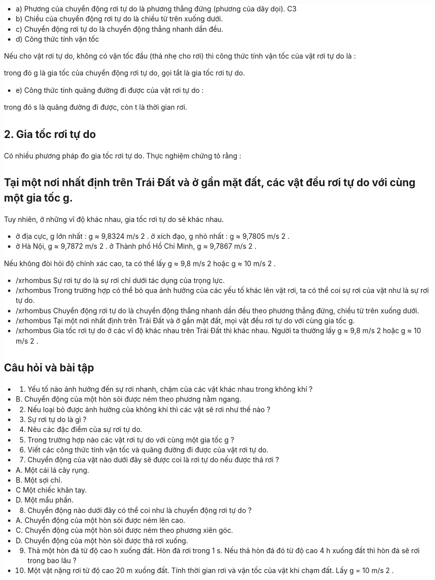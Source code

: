 - a) Phương  của  chuyển  động  rơi  tự  do  là  phương thẳng đứng (phương của dây dọi). C3
- b) Chiều của chuyển động rơi tự do là chiều từ trên xuống dưới.
- c) Chuyển  động  rơi  tự  do  là chuyển  động  thẳng nhanh dần đều.
- d) Công thức tính vận tốc

Nếu cho vật rơi tự do, không có vận tốc đầu (thả nhẹ cho rơi) thì công thức tính vận tốc của vật rơi tự do là :





trong đó g là gia tốc của chuyển động rơi tự do, gọi tắt là gia tốc rơi tự do.

- e) Công thức tính quãng đường đi được của vật rơi tự do :





trong đó s là quãng đường đi được, còn t là thời gian rơi.

## 2. Gia tốc rơi tự do

Có nhiều phương pháp đo gia tốc rơi tự do. Thực nghiệm chứng tỏ rằng :

## Tại một nơi nhất định trên Trái Đất và ở gần mặt đất, các vật đều rơi tự do với cùng một gia tốc g.

Tuy nhiên, ở những vĩ độ khác nhau, gia tốc rơi tự do sẽ khác nhau.

- ở địa cực, g lớn nhất : g ≈ 9,8324 m/s 2 . ở xích đạo, g nhỏ nhất : g ≈ 9,7805 m/s 2 .
- ở Hà  Nội, g ≈ 9,7872  m/s 2 . ở Thành  phố Hồ Chí Minh, g ≈ 9,7867 m/s 2 .

Nếu không đòi hỏi độ chính xác cao, ta có thể lấy g ≈ 9,8 m/s 2 hoặc g ≈ 10 m/s 2 .

- /xrhombus Sự rơi tự do là sự rơi chỉ dưới tác dụng của trọng lực.
- /xrhombus Trong trường hợp có thể bỏ qua ảnh hưởng của các yếu tố khác lên vật rơi, ta có thể coi sự rơi của vật như là sự rơi tự do.
- /xrhombus Chuyển động rơi tự do là chuyển động thẳng nhanh dần đều theo phương thẳng đứng, chiều từ trên xuống dưới.
- /xrhombus Tại một nơi nhất định trên Trái Đất và ở gần mặt đất, mọi vật đều rơi tự do với cùng gia tốc g.
- /xrhombus Gia tốc rơi tự do ở các vĩ độ khác nhau trên Trái Đất thì khác nhau.  Người ta thường lấy g ≈ 9,8 m/s 2 hoặc g ≈ 10 m/s 2 .

## Câu hỏi và bài tập



- 1. Yếu tố nào ảnh hưởng đến sự rơi nhanh, chậm của các vật khác nhau trong không khí ?
- B. Chuyển động của một hòn sỏi được ném theo phương nằm ngang.
- 2. Nếu loại bỏ được ảnh hưởng của không khí thì các vật sẽ rơi như thế nào ?
- 3. Sự rơi tự do là gì ?
- 4. Nêu các đặc điểm của sự rơi tự do.
- 5. Trong  trường  hợp  nào  các  vật  rơi  tự  do  với cùng một gia tốc g ?
- 6. Viết  các  công  thức  tính  vận  tốc  và  quãng đường đi được của vật rơi tự do.
- 7. Chuyển động của vật nào dưới đây sẽ được coi là rơi tự do nếu được thả rơi ?
- A. Một cái lá cây rụng.
- B. Một sợi chỉ.
- C Một chiếc khăn tay.
- D. Một mẩu phấn.
- 8. Chuyển động nào dưới đây có thể coi như là chuyển động rơi tự do ?
- A. Chuyển động của một hòn sỏi được ném lên cao.
- C. Chuyển động của một hòn sỏi được ném theo phương xiên góc.
- D. Chuyển động của một hòn sỏi được thả rơi xuống.
- 9. Thả một hòn đá từ độ cao h xuống đất. Hòn đá rơi trong 1 s. Nếu thả hòn đá đó từ độ cao 4 h xuống đất thì hòn đá sẽ rơi trong bao lâu ?
- 10. Một vật nặng rơi từ độ cao 20 m xuống đất. Tính thời gian rơi và vận tốc của vật khi chạm đất. Lấy g = 10 m/s 2 .